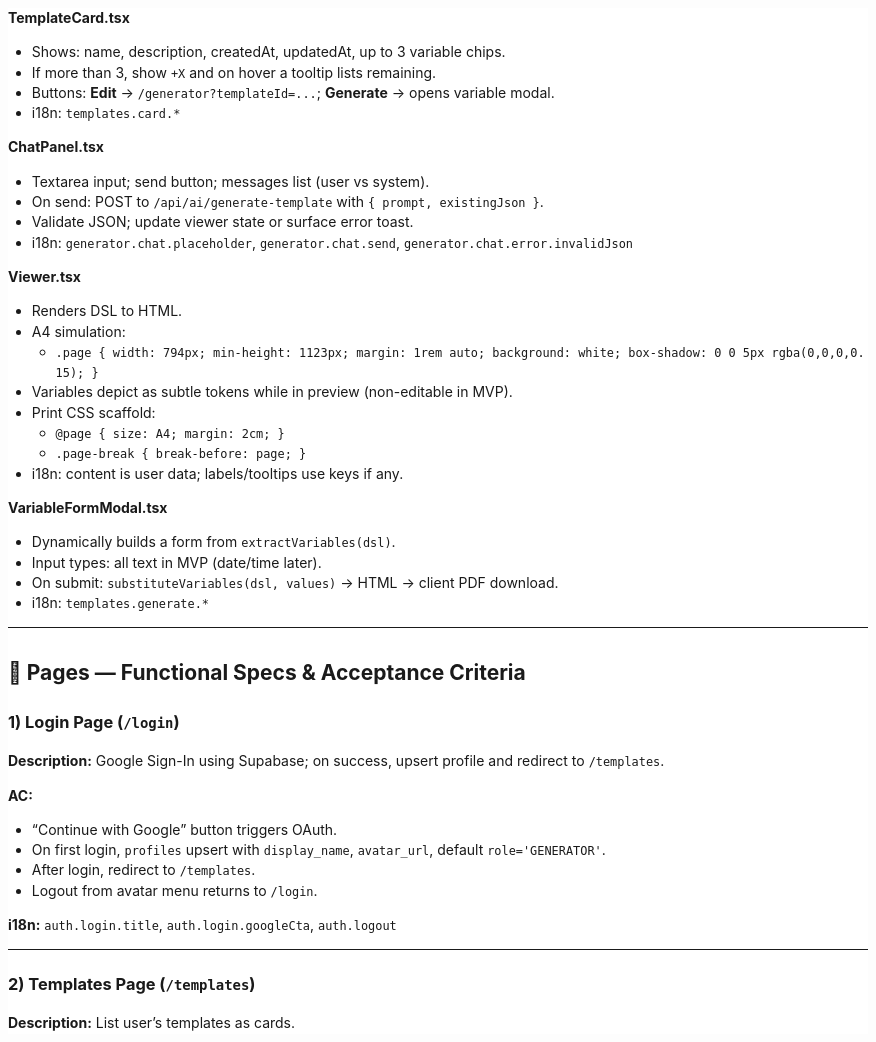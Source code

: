 **TemplateCard.tsx**

- Shows: name, description, createdAt, updatedAt, up to 3 variable chips.
- If more than 3, show `+X` and on hover a tooltip lists remaining.
- Buttons: **Edit** → `/generator?templateId=...`; **Generate** → opens variable modal.
- i18n: `templates.card.*`

**ChatPanel.tsx**

- Textarea input; send button; messages list (user vs system).
- On send: POST to `/api/ai/generate-template` with `{ prompt, existingJson }`.
- Validate JSON; update viewer state or surface error toast.
- i18n: `generator.chat.placeholder`, `generator.chat.send`, `generator.chat.error.invalidJson`

**Viewer.tsx**

- Renders DSL to HTML.
- A4 simulation:
  - `.page { width: 794px; min-height: 1123px; margin: 1rem auto; background: white; box-shadow: 0 0 5px rgba(0,0,0,0.15); }`
- Variables depict as subtle tokens while in preview (non-editable in MVP).
- Print CSS scaffold:
  - `@page { size: A4; margin: 2cm; }`
  - `.page-break { break-before: page; }`
- i18n: content is user data; labels/tooltips use keys if any.

**VariableFormModal.tsx**

- Dynamically builds a form from `extractVariables(dsl)`.
- Input types: all text in MVP (date/time later).
- On submit: `substituteVariables(dsl, values)` → HTML → client PDF download.
- i18n: `templates.generate.*`

---

## 📄 Pages — Functional Specs & Acceptance Criteria

### 1) Login Page (`/login`)

**Description:** Google Sign-In using Supabase; on success, upsert profile and redirect to `/templates`.

**AC:**

- “Continue with Google” button triggers OAuth.
- On first login, `profiles` upsert with `display_name`, `avatar_url`, default `role='GENERATOR'`.
- After login, redirect to `/templates`.
- Logout from avatar menu returns to `/login`.

**i18n:** `auth.login.title`, `auth.login.googleCta`, `auth.logout`

---

### 2) Templates Page (`/templates`)

**Description:** List user’s templates as cards.
